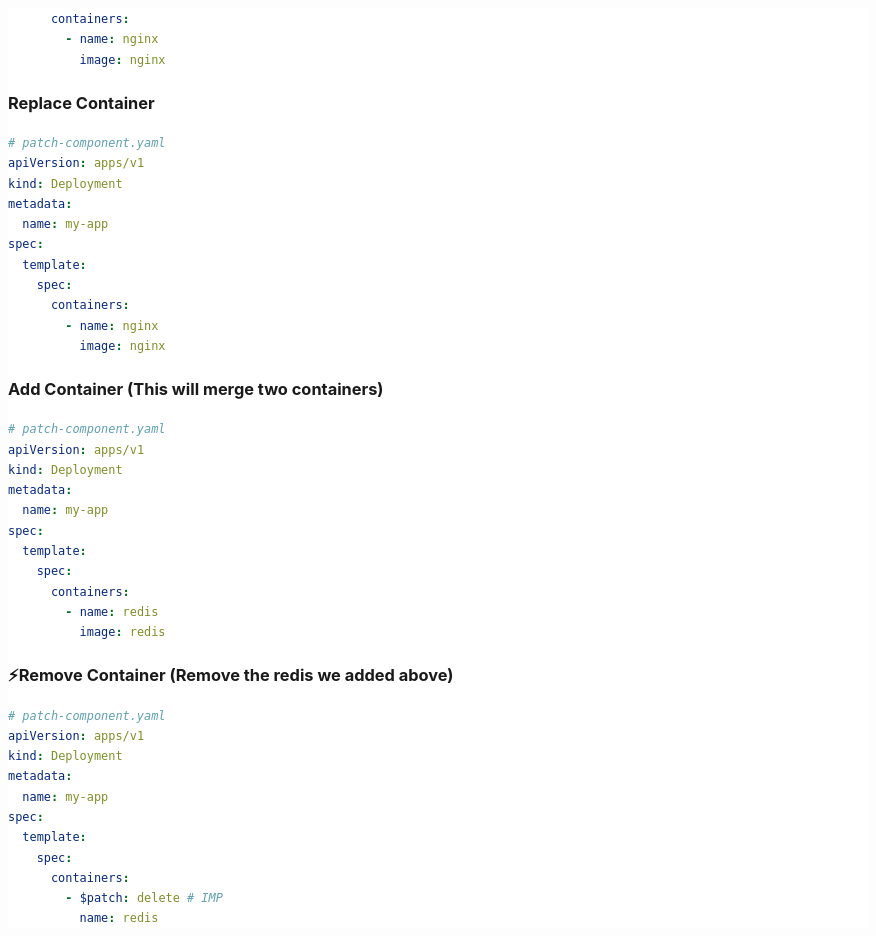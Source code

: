 ```yaml
      containers:
        - name: nginx
          image: nginx
```

### Replace Container

```yaml
# patch-component.yaml
apiVersion: apps/v1
kind: Deployment
metadata:
  name: my-app
spec:
  template:
    spec:
      containers:
        - name: nginx
          image: nginx
```

### Add Container (This will merge two containers)

```yaml
# patch-component.yaml
apiVersion: apps/v1
kind: Deployment
metadata:
  name: my-app
spec:
  template:
    spec:
      containers:
        - name: redis
          image: redis
```

### ⚡Remove Container (Remove the redis we added above)

```yaml
# patch-component.yaml
apiVersion: apps/v1
kind: Deployment
metadata:
  name: my-app
spec:
  template:
    spec:
      containers:
        - $patch: delete # IMP
          name: redis
```

